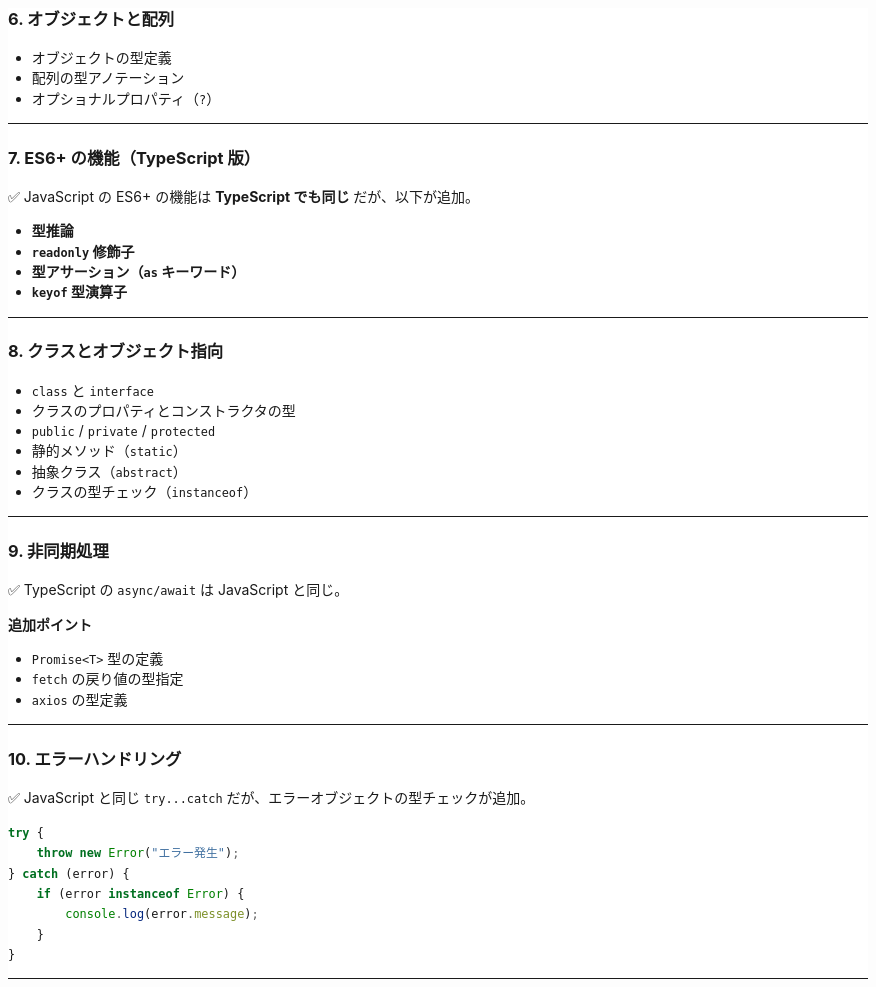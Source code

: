 
### **6. オブジェクトと配列**
- オブジェクトの型定義
- 配列の型アノテーション
- オプショナルプロパティ（`?`）

---

### **7. ES6+ の機能（TypeScript 版）**
✅ JavaScript の ES6+ の機能は **TypeScript でも同じ** だが、以下が追加。

- **型推論**
- **`readonly` 修飾子**
- **型アサーション（`as` キーワード）**
- **`keyof` 型演算子**

---

### **8. クラスとオブジェクト指向**
- `class` と `interface`
- クラスのプロパティとコンストラクタの型
- `public` / `private` / `protected`
- 静的メソッド（`static`）
- 抽象クラス（`abstract`）
- クラスの型チェック（`instanceof`）

---

### **9. 非同期処理**
✅ TypeScript の `async/await` は JavaScript と同じ。

**追加ポイント**
- `Promise<T>` 型の定義
- `fetch` の戻り値の型指定
- `axios` の型定義

---

### **10. エラーハンドリング**
✅ JavaScript と同じ `try...catch` だが、エラーオブジェクトの型チェックが追加。

```ts
try {
    throw new Error("エラー発生");
} catch (error) {
    if (error instanceof Error) {
        console.log(error.message);
    }
}
```

---
